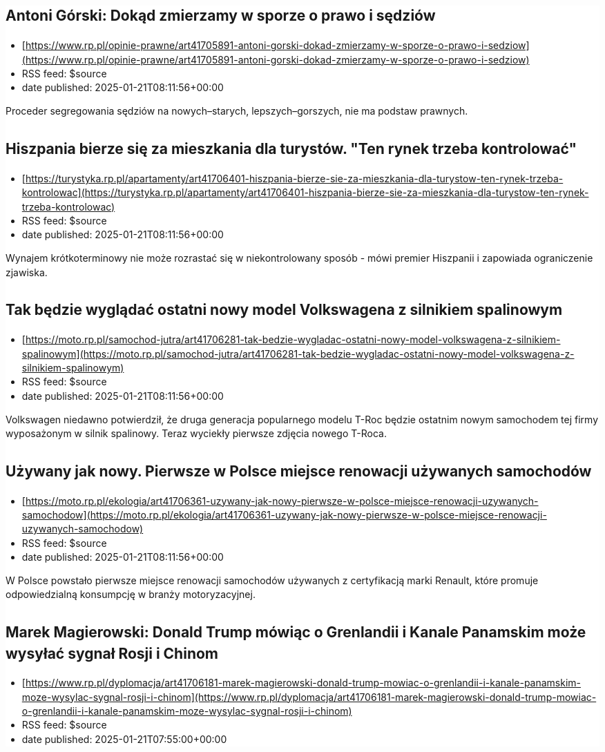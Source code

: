 ## Antoni Górski: Dokąd zmierzamy w sporze o prawo i sędziów
 - [https://www.rp.pl/opinie-prawne/art41705891-antoni-gorski-dokad-zmierzamy-w-sporze-o-prawo-i-sedziow](https://www.rp.pl/opinie-prawne/art41705891-antoni-gorski-dokad-zmierzamy-w-sporze-o-prawo-i-sedziow)
 - RSS feed: $source
 - date published: 2025-01-21T08:11:56+00:00

Proceder segregowania sędziów na nowych–starych, lepszych–gorszych, nie ma podstaw prawnych.

## Hiszpania bierze się za mieszkania dla turystów. "Ten rynek trzeba kontrolować"
 - [https://turystyka.rp.pl/apartamenty/art41706401-hiszpania-bierze-sie-za-mieszkania-dla-turystow-ten-rynek-trzeba-kontrolowac](https://turystyka.rp.pl/apartamenty/art41706401-hiszpania-bierze-sie-za-mieszkania-dla-turystow-ten-rynek-trzeba-kontrolowac)
 - RSS feed: $source
 - date published: 2025-01-21T08:11:56+00:00

Wynajem krótkoterminowy nie może rozrastać się w niekontrolowany sposób - mówi premier Hiszpanii i zapowiada ograniczenie zjawiska.

## Tak będzie wyglądać ostatni nowy model Volkswagena z silnikiem spalinowym
 - [https://moto.rp.pl/samochod-jutra/art41706281-tak-bedzie-wygladac-ostatni-nowy-model-volkswagena-z-silnikiem-spalinowym](https://moto.rp.pl/samochod-jutra/art41706281-tak-bedzie-wygladac-ostatni-nowy-model-volkswagena-z-silnikiem-spalinowym)
 - RSS feed: $source
 - date published: 2025-01-21T08:11:56+00:00

Volkswagen niedawno potwierdził, że druga generacja popularnego modelu T-Roc będzie ostatnim nowym samochodem tej firmy wyposażonym w silnik spalinowy. Teraz wyciekły pierwsze zdjęcia nowego T-Roca.

## Używany jak nowy. Pierwsze w Polsce miejsce renowacji używanych samochodów
 - [https://moto.rp.pl/ekologia/art41706361-uzywany-jak-nowy-pierwsze-w-polsce-miejsce-renowacji-uzywanych-samochodow](https://moto.rp.pl/ekologia/art41706361-uzywany-jak-nowy-pierwsze-w-polsce-miejsce-renowacji-uzywanych-samochodow)
 - RSS feed: $source
 - date published: 2025-01-21T08:11:56+00:00

W Polsce powstało pierwsze miejsce renowacji samochodów używanych z certyfikacją marki Renault, które promuje odpowiedzialną konsumpcję w branży motoryzacyjnej.

## Marek Magierowski: Donald Trump mówiąc o Grenlandii i Kanale Panamskim może wysyłać sygnał Rosji i Chinom
 - [https://www.rp.pl/dyplomacja/art41706181-marek-magierowski-donald-trump-mowiac-o-grenlandii-i-kanale-panamskim-moze-wysylac-sygnal-rosji-i-chinom](https://www.rp.pl/dyplomacja/art41706181-marek-magierowski-donald-trump-mowiac-o-grenlandii-i-kanale-panamskim-moze-wysylac-sygnal-rosji-i-chinom)
 - RSS feed: $source
 - date published: 2025-01-21T07:55:00+00:00
